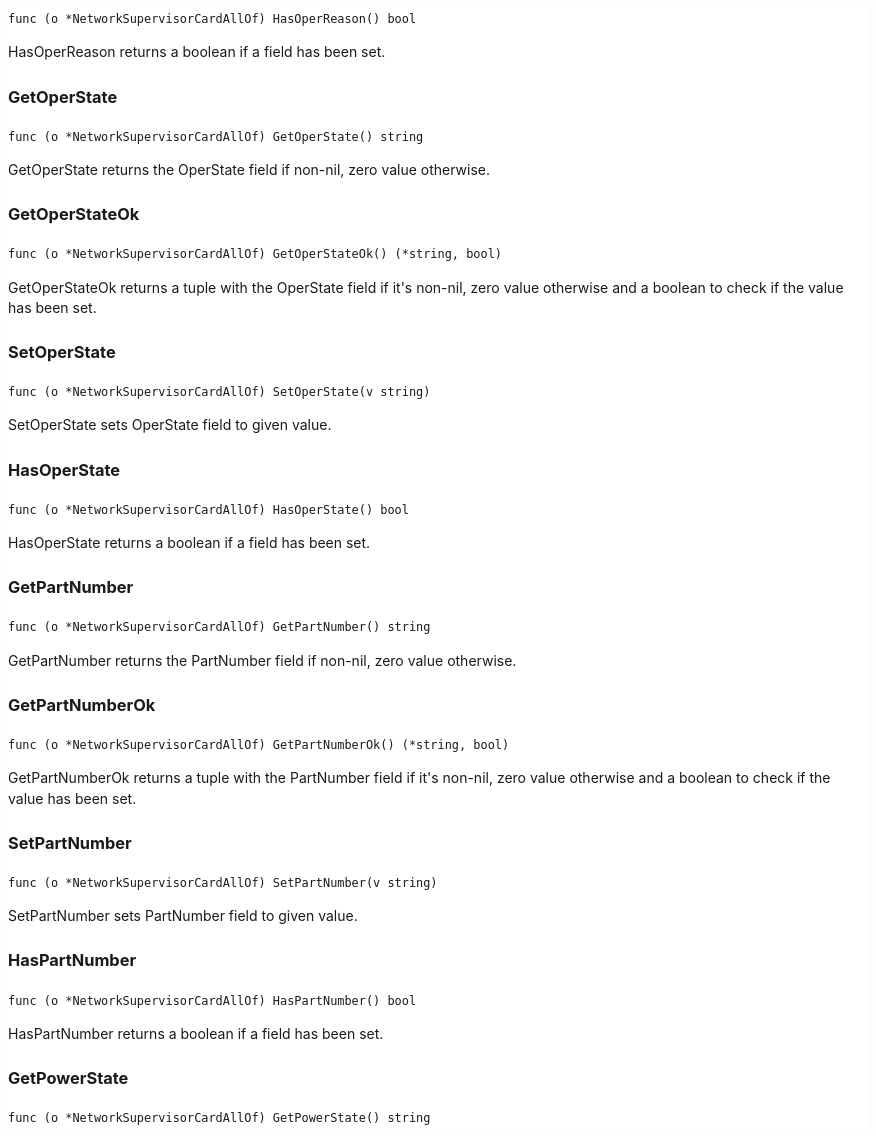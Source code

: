 `func (o *NetworkSupervisorCardAllOf) HasOperReason() bool`

HasOperReason returns a boolean if a field has been set.

### GetOperState

`func (o *NetworkSupervisorCardAllOf) GetOperState() string`

GetOperState returns the OperState field if non-nil, zero value otherwise.

### GetOperStateOk

`func (o *NetworkSupervisorCardAllOf) GetOperStateOk() (*string, bool)`

GetOperStateOk returns a tuple with the OperState field if it's non-nil, zero value otherwise
and a boolean to check if the value has been set.

### SetOperState

`func (o *NetworkSupervisorCardAllOf) SetOperState(v string)`

SetOperState sets OperState field to given value.

### HasOperState

`func (o *NetworkSupervisorCardAllOf) HasOperState() bool`

HasOperState returns a boolean if a field has been set.

### GetPartNumber

`func (o *NetworkSupervisorCardAllOf) GetPartNumber() string`

GetPartNumber returns the PartNumber field if non-nil, zero value otherwise.

### GetPartNumberOk

`func (o *NetworkSupervisorCardAllOf) GetPartNumberOk() (*string, bool)`

GetPartNumberOk returns a tuple with the PartNumber field if it's non-nil, zero value otherwise
and a boolean to check if the value has been set.

### SetPartNumber

`func (o *NetworkSupervisorCardAllOf) SetPartNumber(v string)`

SetPartNumber sets PartNumber field to given value.

### HasPartNumber

`func (o *NetworkSupervisorCardAllOf) HasPartNumber() bool`

HasPartNumber returns a boolean if a field has been set.

### GetPowerState

`func (o *NetworkSupervisorCardAllOf) GetPowerState() string`
